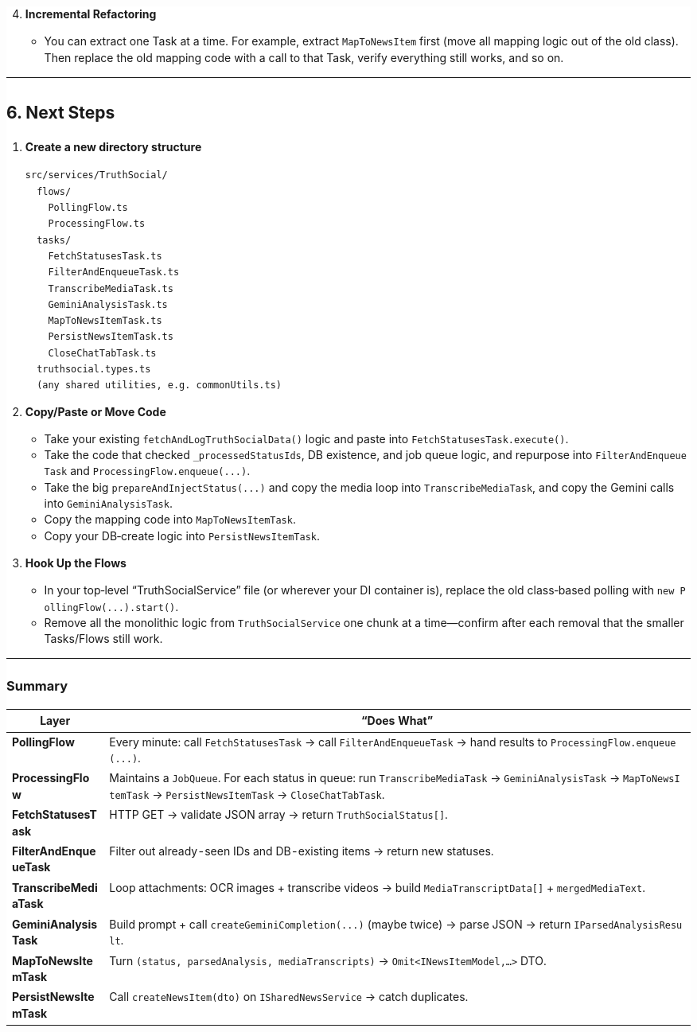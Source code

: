 4. **Incremental Refactoring**

   * You can extract one Task at a time. For example, extract `MapToNewsItem` first (move all mapping logic out of the old class). Then replace the old mapping code with a call to that Task, verify everything still works, and so on.

---

## 6. Next Steps

1. **Create a new directory structure**

   ```markdown
   src/services/TruthSocial/
     flows/
       PollingFlow.ts
       ProcessingFlow.ts
     tasks/
       FetchStatusesTask.ts
       FilterAndEnqueueTask.ts
       TranscribeMediaTask.ts
       GeminiAnalysisTask.ts
       MapToNewsItemTask.ts
       PersistNewsItemTask.ts
       CloseChatTabTask.ts
     truthsocial.types.ts
     (any shared utilities, e.g. commonUtils.ts)
   ```

2. **Copy/Paste or Move Code**

   * Take your existing `fetchAndLogTruthSocialData()` logic and paste into `FetchStatusesTask.execute()`.
   * Take the code that checked `_processedStatusIds`, DB existence, and job queue logic, and repurpose into `FilterAndEnqueueTask` and `ProcessingFlow.enqueue(...)`.
   * Take the big `prepareAndInjectStatus(...)` and copy the media loop into `TranscribeMediaTask`, and copy the Gemini calls into `GeminiAnalysisTask`.
   * Copy the mapping code into `MapToNewsItemTask`.
   * Copy your DB‐create logic into `PersistNewsItemTask`.

3. **Hook Up the Flows**

   * In your top‐level “TruthSocialService” file (or wherever your DI container is), replace the old class‐based polling with `new PollingFlow(...).start()`.
   * Remove all the monolithic logic from `TruthSocialService` one chunk at a time—confirm after each removal that the smaller Tasks/Flows still work.

---

### Summary

| Layer                    | “Does What”                                                                                                                                                            |
| ------------------------ | ---------------------------------------------------------------------------------------------------------------------------------------------------------------------- |
| **PollingFlow**          | Every minute: call `FetchStatusesTask` → call `FilterAndEnqueueTask` → hand results to `ProcessingFlow.enqueue(...)`.                                                  |
| **ProcessingFlow**       | Maintains a `JobQueue`. For each status in queue: run `TranscribeMediaTask` → `GeminiAnalysisTask` → `MapToNewsItemTask` → `PersistNewsItemTask` → `CloseChatTabTask`. |
| **FetchStatusesTask**    | HTTP GET → validate JSON array → return `TruthSocialStatus[]`.                                                                                                         |
| **FilterAndEnqueueTask** | Filter out already-seen IDs and DB-existing items → return new statuses.                                                                                               |
| **TranscribeMediaTask**  | Loop attachments: OCR images + transcribe videos → build `MediaTranscriptData[]` + `mergedMediaText`.                                                                  |
| **GeminiAnalysisTask**   | Build prompt + call `createGeminiCompletion(...)` (maybe twice) → parse JSON → return `IParsedAnalysisResult`.                                                         |
| **MapToNewsItemTask**    | Turn `(status, parsedAnalysis, mediaTranscripts)` → `Omit<INewsItemModel,…>` DTO.                                                                                      |
| **PersistNewsItemTask**  | Call `createNewsItem(dto)` on `ISharedNewsService` → catch duplicates.                                                                                                 |